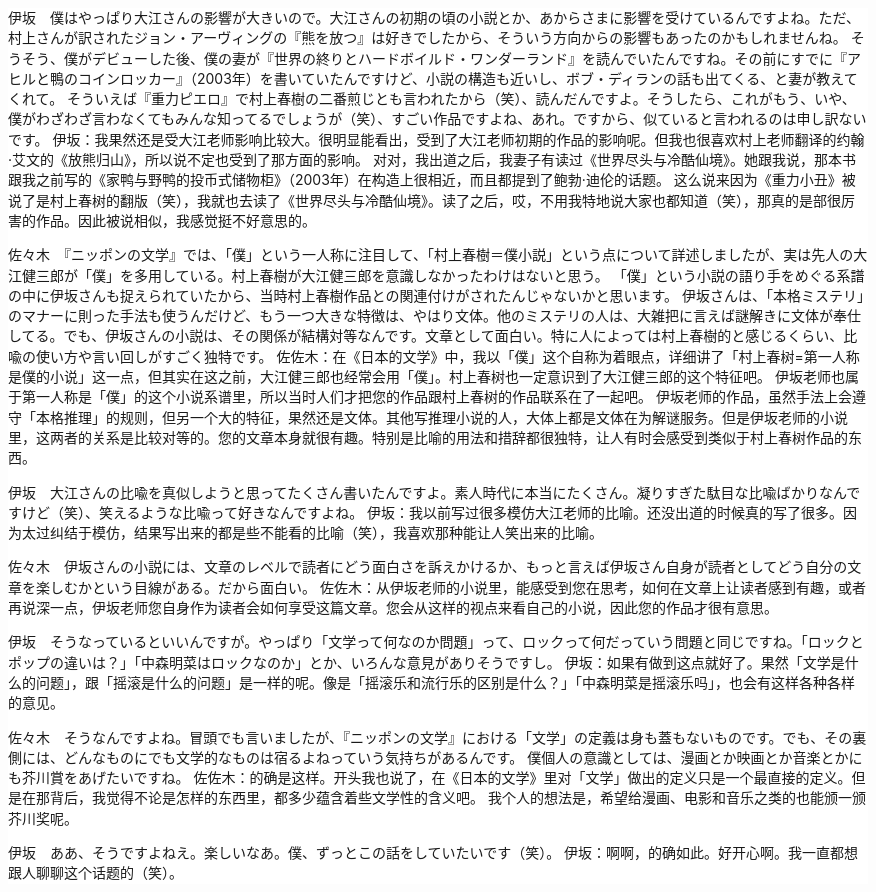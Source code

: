 伊坂　僕はやっぱり大江さんの影響が大きいので。大江さんの初期の頃の小説とか、あからさまに影響を受けているんですよね。ただ、村上さんが訳されたジョン・アーヴィングの『熊を放つ』は好きでしたから、そういう方向からの影響もあったのかもしれませんね。
そうそう、僕がデビューした後、僕の妻が『世界の終りとハードボイルド・ワンダーランド』を読んでいたんですね。その前にすでに『アヒルと鴨のコインロッカー』（2003年）を書いていたんですけど、小説の構造も近いし、ボブ・ディランの話も出てくる、と妻が教えてくれて。
そういえば『重力ピエロ』で村上春樹の二番煎じとも言われたから（笑）、読んだんですよ。そうしたら、これがもう、いや、僕がわざわざ言わなくてもみんな知ってるでしょうが（笑）、すごい作品ですよね、あれ。ですから、似ていると言われるのは申し訳ないです。
伊坂：我果然还是受大江老师影响比较大。很明显能看出，受到了大江老师初期的作品的影响呢。但我也很喜欢村上老师翻译的约翰·艾文的《放熊归山》，所以说不定也受到了那方面的影响。
对对，我出道之后，我妻子有读过《世界尽头与冷酷仙境》。她跟我说，那本书跟我之前写的《家鸭与野鸭的投币式储物柜》（2003年）在构造上很相近，而且都提到了鲍勃·迪伦的话题。
这么说来因为《重力小丑》被说了是村上春树的翻版（笑），我就也去读了《世界尽头与冷酷仙境》。读了之后，哎，不用我特地说大家也都知道（笑），那真的是部很厉害的作品。因此被说相似，我感觉挺不好意思的。

佐々木　『ニッポンの文学』では、「僕」という一人称に注目して、「村上春樹＝僕小説」という点について詳述しましたが、実は先人の大江健三郎が「僕」を多用している。村上春樹が大江健三郎を意識しなかったわけはないと思う。
「僕」という小説の語り手をめぐる系譜の中に伊坂さんも捉えられていたから、当時村上春樹作品との関連付けがされたんじゃないかと思います。
伊坂さんは、「本格ミステリ」のマナーに則った手法も使うんだけど、もう一つ大きな特徴は、やはり文体。他のミステリの人は、大雑把に言えば謎解きに文体が奉仕してる。でも、伊坂さんの小説は、その関係が結構対等なんです。文章として面白い。特に人によっては村上春樹的と感じるくらい、比喩の使い方や言い回しがすごく独特です。
佐佐木：在《日本的文学》中，我以「僕」这个自称为着眼点，详细讲了「村上春树=第一人称是僕的小说」这一点，但其实在这之前，大江健三郎也经常会用「僕」。村上春树也一定意识到了大江健三郎的这个特征吧。
伊坂老师也属于第一人称是「僕」的这个小说系谱里，所以当时人们才把您的作品跟村上春树的作品联系在了一起吧。
伊坂老师的作品，虽然手法上会遵守「本格推理」的规则，但另一个大的特征，果然还是文体。其他写推理小说的人，大体上都是文体在为解谜服务。但是伊坂老师的小说里，这两者的关系是比较对等的。您的文章本身就很有趣。特别是比喻的用法和措辞都很独特，让人有时会感受到类似于村上春树作品的东西。

伊坂　大江さんの比喩を真似しようと思ってたくさん書いたんですよ。素人時代に本当にたくさん。凝りすぎた駄目な比喩ばかりなんですけど（笑）、笑えるような比喩って好きなんですよね。
伊坂：我以前写过很多模仿大江老师的比喻。还没出道的时候真的写了很多。因为太过纠结于模仿，结果写出来的都是些不能看的比喻（笑），我喜欢那种能让人笑出来的比喻。

佐々木　伊坂さんの小説には、文章のレベルで読者にどう面白さを訴えかけるか、もっと言えば伊坂さん自身が読者としてどう自分の文章を楽しむかという目線がある。だから面白い。
佐佐木：从伊坂老师的小说里，能感受到您在思考，如何在文章上让读者感到有趣，或者再说深一点，伊坂老师您自身作为读者会如何享受这篇文章。您会从这样的视点来看自己的小说，因此您的作品才很有意思。

伊坂　そうなっているといいんですが。やっぱり「文学って何なのか問題」って、ロックって何だっていう問題と同じですね。「ロックとポップの違いは？」「中森明菜はロックなのか」とか、いろんな意見がありそうですし。
伊坂：如果有做到这点就好了。果然「文学是什么的问题」，跟「摇滚是什么的问题」是一样的呢。像是「摇滚乐和流行乐的区别是什么？」「中森明菜是摇滚乐吗」，也会有这样各种各样的意见。

佐々木　そうなんですよね。冒頭でも言いましたが、『ニッポンの文学』における「文学」の定義は身も蓋もないものです。でも、その裏側には、どんなものにでも文学的なものは宿るよねっていう気持ちがあるんです。
僕個人の意識としては、漫画とか映画とか音楽とかにも芥川賞をあげたいですね。
佐佐木：的确是这样。开头我也说了，在《日本的文学》里对「文学」做出的定义只是一个最直接的定义。但是在那背后，我觉得不论是怎样的东西里，都多少蕴含着些文学性的含义吧。
我个人的想法是，希望给漫画、电影和音乐之类的也能颁一颁芥川奖呢。

伊坂　ああ、そうですよねえ。楽しいなあ。僕、ずっとこの話をしていたいです（笑）。
伊坂：啊啊，的确如此。好开心啊。我一直都想跟人聊聊这个话题的（笑）。